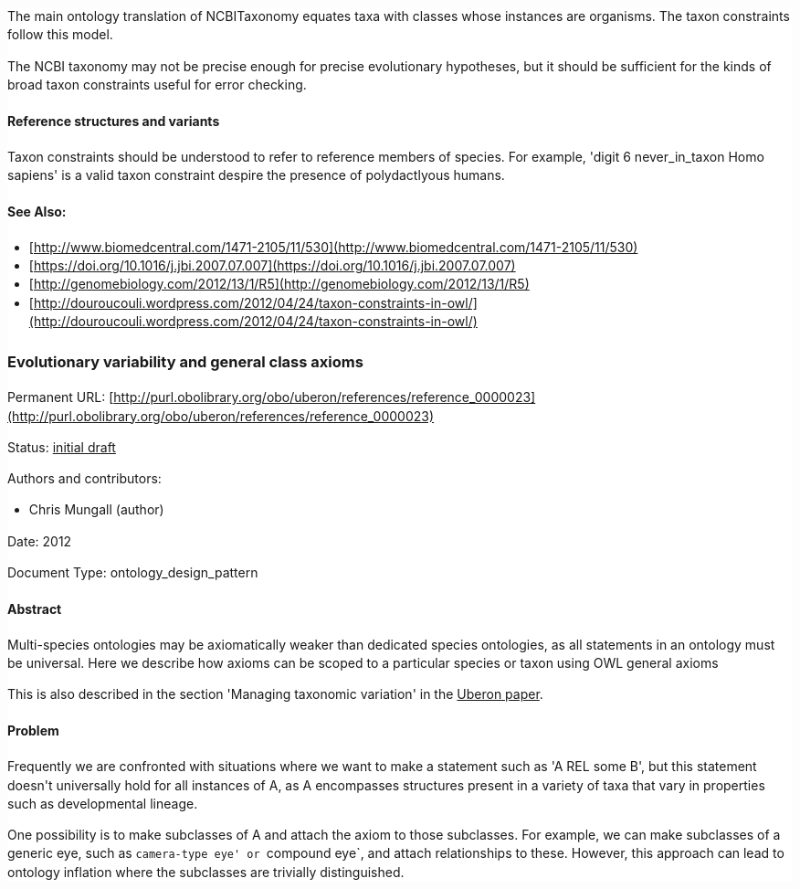 The main ontology translation of NCBITaxonomy equates taxa with
classes whose instances are organisms. The taxon constraints follow
this model.

The NCBI taxonomy may not be precise enough for precise evolutionary
hypotheses, but it should be sufficient for the kinds of broad taxon
constraints useful for error checking.

#### Reference structures and variants

Taxon constraints should be understood to refer to reference members
of species. For example, 'digit 6 never_in_taxon Homo sapiens' is a
valid taxon constraint despire the presence of polydactlyous humans.



#### See Also:
 * [http://www.biomedcentral.com/1471-2105/11/530](http://www.biomedcentral.com/1471-2105/11/530)
 * [https://doi.org/10.1016/j.jbi.2007.07.007](https://doi.org/10.1016/j.jbi.2007.07.007)
 * [http://genomebiology.com/2012/13/1/R5](http://genomebiology.com/2012/13/1/R5)
 * [http://douroucouli.wordpress.com/2012/04/24/taxon-constraints-in-owl/](http://douroucouli.wordpress.com/2012/04/24/taxon-constraints-in-owl/)


### Evolutionary variability and general class axioms


Permanent URL: [http://purl.obolibrary.org/obo/uberon/references/reference_0000023](http://purl.obolibrary.org/obo/uberon/references/reference_0000023)

Status: [initial draft](http://purl.org/spar/pso/initial-draft)

Authors and contributors:

 * Chris Mungall (author)

Date: 2012

Document Type: ontology_design_pattern

#### Abstract
Multi-species ontologies may be axiomatically weaker than dedicated species ontologies, as all statements in an ontology must be universal. Here we describe how axioms can be scoped to a particular species or taxon using OWL general axioms


This is also described in the section 'Managing taxonomic variation' in the [Uberon paper](http://genomebiology.com/2012/13/1/R5).

#### Problem

Frequently we are confronted with situations where we want to make a
statement such as 'A REL some B', but this statement doesn't
universally hold for all instances of A, as A encompasses structures
present in a variety of taxa that vary in properties such as
developmental lineage.

One possibility is to make subclasses of A and attach the axiom to
those subclasses. For example, we can make subclasses of a generic
eye, such as `camera-type eye' or `compound eye`, and attach
relationships to these. However, this approach can lead to ontology
inflation where the subclasses are trivially distinguished.
